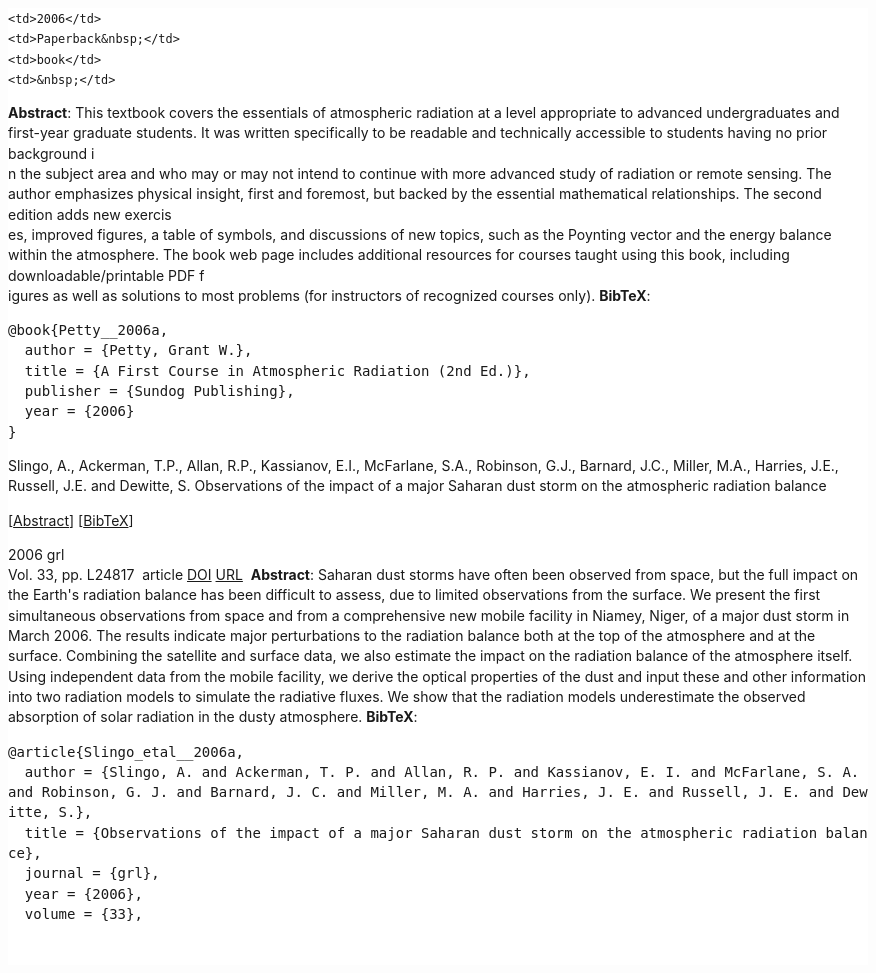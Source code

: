 	<td>2006</td>
	<td>Paperback&nbsp;</td>
	<td>book</td>
	<td>&nbsp;</td>
</tr>
<tr id="abs_Petty__2006a" class="abstract noshow">
	<td colspan="6"><b>Abstract</b>: This textbook covers the essentials of atmospheric radiation at a level appropriate to advanced undergraduates and first-year graduate students. It was written specifically to be readable and technically accessible to students having no prior background i
<br>n the subject area and who may or may not intend to continue with more advanced study of radiation or remote sensing. The author emphasizes physical insight, first and foremost, but backed by the essential mathematical relationships.    The second edition adds new exercis
<br>es, improved figures, a table of symbols, and discussions of new topics, such as the Poynting vector and the energy balance within the atmosphere.    The book web page includes additional resources for courses taught using this book, including downloadable/printable PDF f
<br>igures as well as solutions to most problems (for instructors of recognized courses only).</td>
</tr>
<tr id="bib_Petty__2006a" class="bibtex noshow">
<td colspan="6"><b>BibTeX</b>:
<pre>
@book{Petty__2006a,
  author = {Petty, Grant W.},
  title = {A First Course in Atmospheric Radiation (2nd Ed.)},
  publisher = {Sundog Publishing},
  year = {2006}
}
</pre></td>
</tr>
<tr id="Slingo_etal__2006a" class="entry">
	<td>Slingo, A., Ackerman, T.P., Allan, R.P., Kassianov, E.I., McFarlane, S.A., Robinson, G.J., Barnard, J.C., Miller, M.A., Harries, J.E., Russell, J.E. and Dewitte, S.</td>
	<td>Observations of the impact of a major Saharan dust storm on the atmospheric radiation balance <p class="infolinks">[<a href="javascript:toggleInfo('Slingo_etal__2006a','abstract')">Abstract</a>] [<a href="javascript:toggleInfo('Slingo_etal__2006a','bibtex')">BibTeX</a>]</p></td>
	<td>2006</td>
	<td>grl<br/>Vol. 33, pp. L24817&nbsp;</td>
	<td>article</td>
	<td><a href="https://doi.org/10.1029/2006GL027869">DOI</a> <a href="http://adsabs.harvard.edu/abs/2006GeoRL..3324817S">URL</a>&nbsp;</td>
</tr>
<tr id="abs_Slingo_etal__2006a" class="abstract noshow">
	<td colspan="6"><b>Abstract</b>: Saharan dust storms have often been observed from space, but the full impact on the Earth's radiation balance has been difficult to assess, due to limited observations from the surface. We present the first simultaneous observations from space and from a comprehensive new mobile facility in Niamey, Niger, of a major dust storm in March 2006. The results indicate major perturbations to the radiation balance both at the top of the atmosphere and at the surface. Combining the satellite and surface data, we also estimate the impact on the radiation balance of the atmosphere itself. Using independent data from the mobile facility, we derive the optical properties of the dust and input these and other information into two radiation models to simulate the radiative fluxes. We show that the radiation models underestimate the observed absorption of solar radiation in the dusty atmosphere.</td>
</tr>
<tr id="bib_Slingo_etal__2006a" class="bibtex noshow">
<td colspan="6"><b>BibTeX</b>:
<pre>
@article{Slingo_etal__2006a,
  author = {Slingo, A. and Ackerman, T. P. and Allan, R. P. and Kassianov, E. I. and McFarlane, S. A. and Robinson, G. J. and Barnard, J. C. and Miller, M. A. and Harries, J. E. and Russell, J. E. and Dewitte, S.},
  title = {Observations of the impact of a major Saharan dust storm on the atmospheric radiation balance},
  journal = {grl},
  year = {2006},
  volume = {33},